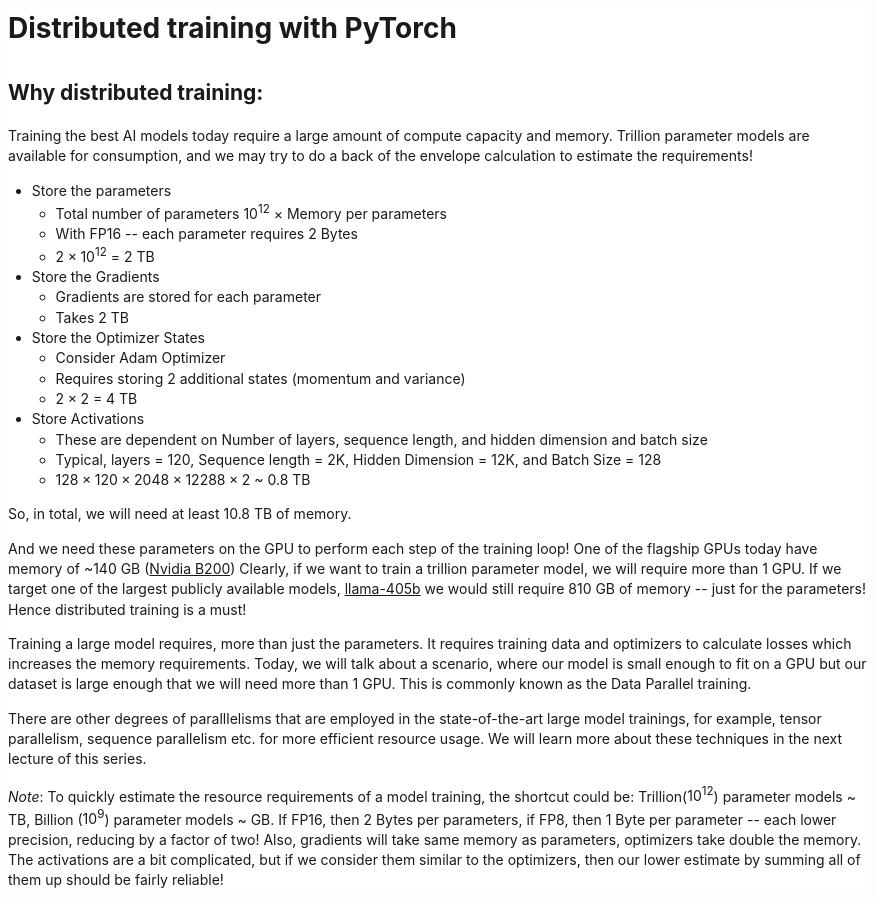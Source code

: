 # Distributed training with PyTorch

## Why distributed training:
Training the best AI models today require a large amount of compute capacity and
memory. Trillion parameter models are available for consumption, and we may try 
to do a back of the envelope calculation to estimate the requirements! 

- Store the parameters 
    - Total number of parameters $10^{12}$ $\times$ Memory per parameters
    - With FP16 -- each parameter requires 2 Bytes
    - $2 \times 10^{12}$ = $2$ TB
- Store the Gradients
    - Gradients are stored for each parameter
    - Takes $2$ TB
- Store the Optimizer States
    - Consider Adam Optimizer
    - Requires storing 2 additional states (momentum and variance)
    - $2 \times 2$ = $4$ TB
- Store Activations
    - These are dependent on Number of layers, sequence length, and hidden 
    dimension and batch size
    - Typical, layers = $120$, Sequence length = $2$K, Hidden Dimension = $12$K, and
    Batch Size = $128$
    - $128 \times 120 \times 2048 \times 12288 \times 2$ ~ $0.8$ TB

So, in total, we will need at least $10.8$ TB of memory.

And we need these parameters on the GPU to perform each step of the training 
loop! One of the flagship GPUs today have memory of ~140 GB ([Nvidia B200](https://www.nvidia.com/en-us/data-center/dgx-b200/))
Clearly, if we want to train a trillion parameter model, we will require more 
than 1 GPU. If we target one of the largest publicly available models, [llama-405b](https://huggingface.co/meta-llama/Llama-3.1-405B)
we would still require $810$ GB of memory -- just for the parameters! Hence 
distributed training is a must!

Training a large model requires, more than just the parameters. It requires 
training data and optimizers to calculate losses which increases the memory 
requirements. Today, we will talk about a scenario, where our model is small 
enough to fit on a GPU but our dataset is large enough that we will need more 
than 1 GPU. This is commonly known as the Data Parallel training.

There are other degrees of paralllelisms that are employed in the 
state-of-the-art large model trainings, for example, tensor parallelism, 
sequence parallelism etc. for more efficient resource usage. We will learn more
about these techniques in the next lecture of this series.

_Note_: To quickly estimate the resource requirements of a model training, the
shortcut could be: Trillion($10^{12}$)  parameter models ~ TB, Billion 
($10^{9}$) parameter models ~ GB. If FP16, then $2$ Bytes per parameters, if
FP8, then $1$ Byte per parameter -- each lower precision, reducing by a factor 
of two! Also, gradients will take same memory as parameters, optimizers take 
double the memory. The activations are a bit complicated, but if we consider 
them similar to the optimizers, then our lower estimate by summing all of them
up should be fairly reliable!
